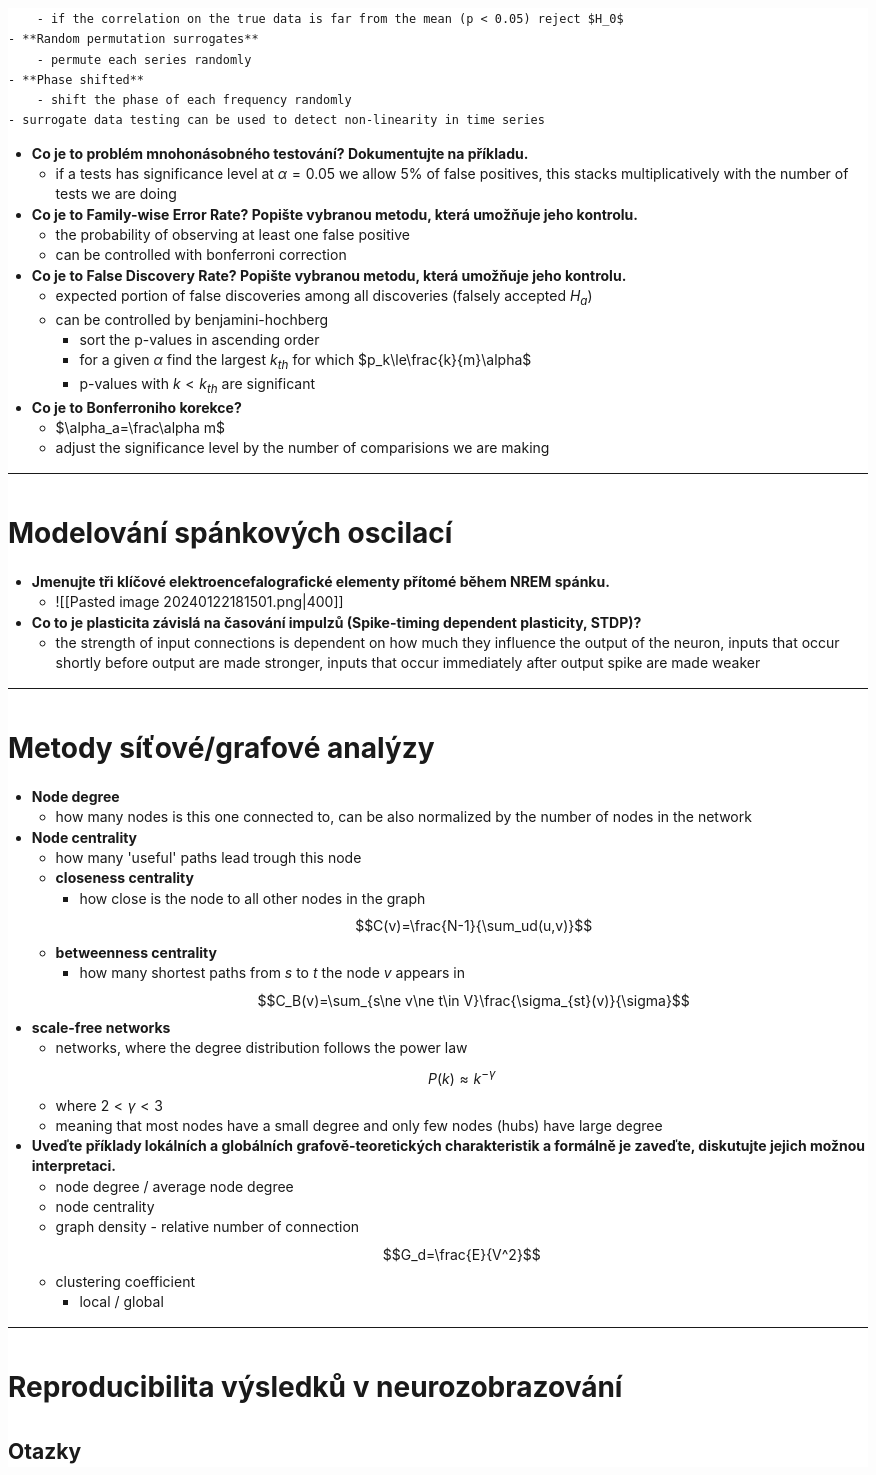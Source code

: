 		- if the correlation on the true data is far from the mean (p < 0.05) reject $H_0$
	- **Random permutation surrogates**
		- permute each series randomly
	- **Phase shifted**
		- shift the phase of each frequency randomly
	- surrogate data testing can be used to detect non-linearity in time series
- **Co je to problém mnohonásobného testování? Dokumentujte na příkladu.**
	- if a tests has significance level at $\alpha=0.05$ we allow $5\%$ of false positives, this stacks multiplicatively with the number of tests we are doing
- **Co je to Family-wise Error Rate? Popište vybranou metodu, která umožňuje jeho kontrolu.**
	- the probability of observing at least one false positive
	- can be controlled with bonferroni correction
- **Co je to False Discovery Rate? Popište vybranou metodu, která umožňuje jeho kontrolu.**
	- expected portion of false discoveries among all discoveries (falsely accepted $H_a$)
	- can be controlled by benjamini-hochberg
		- sort the p-values in ascending order
		- for a given $\alpha$ find the largest $k_{th}$ for which $p_k\le\frac{k}{m}\alpha$
		- p-values with $k < k_{th}$ are significant
- **Co je to Bonferroniho korekce?**
	- $\alpha_a=\frac\alpha m$
	- adjust the significance level by the number of comparisions we are making
---
# Modelování spánkových oscilací
- **Jmenujte tři klíčové elektroencefalografické elementy přítomé během NREM spánku.** 
	- ![[Pasted image 20240122181501.png|400]]
- **Co to je plasticita závislá na časování impulzů (Spike-timing dependent plasticity, STDP)?**
	- the strength of input connections is dependent on how much they influence the output of the neuron, inputs that occur shortly before output are made stronger, inputs that occur immediately after output spike are made weaker
---
# Metody síťové/grafové analýzy

- **Node degree**
	- how many nodes is this one connected to, can be also normalized by the number of nodes in the network
- **Node centrality**
	- how many 'useful' paths lead trough this node
	- **closeness centrality**
		- how close is the node to all other nodes in the graph $$C(v)=\frac{N-1}{\sum_ud(u,v)}$$
	- **betweenness centrality**
		- how many shortest paths from $s$ to $t$ the node $v$ appears in $$C_B(v)=\sum_{s\ne v\ne t\in V}\frac{\sigma_{st}(v)}{\sigma}$$
- **scale-free networks**
	- networks, where the degree distribution follows the power law $$P(k)\approx k^{-\gamma}$$
	- where $2 < \gamma < 3$
	- meaning that most nodes have a small degree and only few nodes (hubs) have large degree
- **Uveďte příklady lokálních a globálních grafově-teoretických charakteristik a formálně je zaveďte, diskutujte jejich možnou interpretaci.**
	- node degree / average node degree
	- node centrality
	- graph density - relative number of connection $$G_d=\frac{E}{V^2}$$
	- clustering coefficient
		- local / global
---
# Reproducibilita výsledků v neurozobrazování
## Otazky